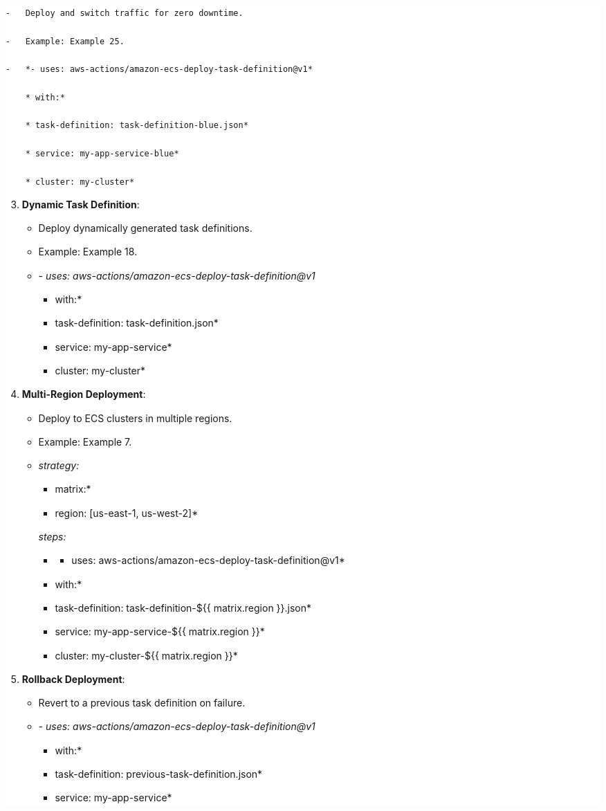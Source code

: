     -   Deploy and switch traffic for zero downtime.

    -   Example: Example 25.

    -   *- uses: aws-actions/amazon-ecs-deploy-task-definition@v1*

        * with:*

        * task-definition: task-definition-blue.json*

        * service: my-app-service-blue*

        * cluster: my-cluster*

3.  **Dynamic Task Definition**:

    -   Deploy dynamically generated task definitions.

    -   Example: Example 18.

    -   *- uses: aws-actions/amazon-ecs-deploy-task-definition@v1*

        * with:*

        * task-definition: task-definition.json*

        * service: my-app-service*

        * cluster: my-cluster*

4.  **Multi-Region Deployment**:

    -   Deploy to ECS clusters in multiple regions.

    -   Example: Example 7.

    -   *strategy:*

        * matrix:*

        * region: \[us-east-1, us-west-2\]*

        *steps:*

        *  - uses: aws-actions/amazon-ecs-deploy-task-definition@v1*

        * with:*

        * task-definition: task-definition-\${{ matrix.region }}.json*

        * service: my-app-service-\${{ matrix.region }}*

        * cluster: my-cluster-\${{ matrix.region }}*

5.  **Rollback Deployment**:

    -   Revert to a previous task definition on failure.

    -   *- uses: aws-actions/amazon-ecs-deploy-task-definition@v1*

        * with:*

        * task-definition: previous-task-definition.json*

        * service: my-app-service*
